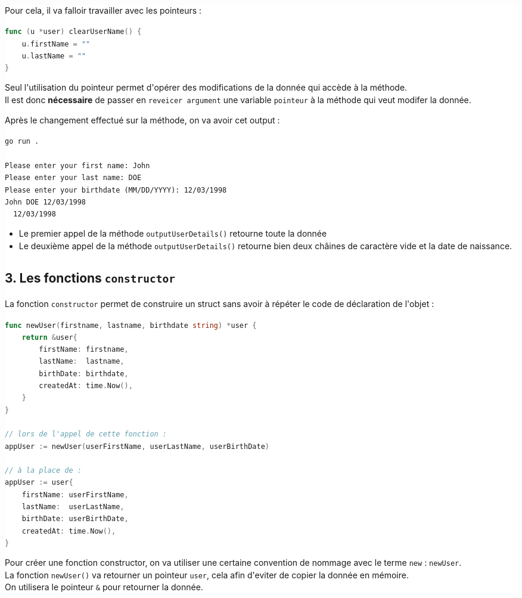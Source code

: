 Pour cela, il va falloir travailler avec les pointeurs :
```Go
func (u *user) clearUserName() {
	u.firstName = ""
	u.lastName = ""
}
```
Seul l'utilisation du pointeur permet d'opérer des modifications de la donnée qui accède à la méthode.  
Il est donc **nécessaire** de passer en `reveicer argument` une variable `pointeur` à la méthode qui veut modifer la donnée. 

Après le changement effectué sur la méthode, on va avoir cet output : 
```
go run .

Please enter your first name: John 
Please enter your last name: DOE
Please enter your birthdate (MM/DD/YYYY): 12/03/1998
John DOE 12/03/1998
  12/03/1998
```
* Le premier appel de la méthode `outputUserDetails()` retourne toute la donnée
* Le deuxième appel de la méthode `outputUserDetails()` retourne bien deux châines de caractère vide et la date de naissance.

## 3. Les fonctions `constructor`

La fonction `constructor` permet de construire un struct sans avoir à répéter le code de déclaration de l'objet : 
```Go
func newUser(firstname, lastname, birthdate string) *user {
	return &user{
		firstName: firstname,
		lastName:  lastname,
		birthDate: birthdate,
		createdAt: time.Now(),
	}
}

// lors de l'appel de cette fonction : 
appUser := newUser(userFirstName, userLastName, userBirthDate)

// à la place de : 
appUser := user{
	firstName: userFirstName,
	lastName:  userLastName,
	birthDate: userBirthDate,
	createdAt: time.Now(),
}
```

Pour créer une fonction constructor, on va utiliser une certaine convention de nommage avec le terme `new` : `newUser`.  
La fonction `newUser()` va retourner un pointeur `user`, cela afin d'eviter de copier la donnée en mémoire.  
On utilisera le pointeur `&` pour retourner la donnée.
